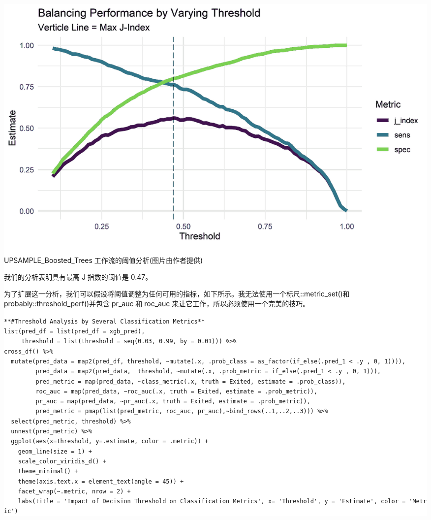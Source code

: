 ![](img/719e75e4cb6c279f0ee9bf7a0d523b6f.png)

UPSAMPLE_Boosted_Trees 工作流的阈值分析(图片由作者提供)

我们的分析表明具有最高 J 指数的阈值是 0.47。

为了扩展这一分析，我们可以假设将阈值调整为任何可用的指标，如下所示。我无法使用一个标尺::metric_set()和 probably::threshold_perf()并包含 pr_auc 和 roc_auc 来让它工作，所以必须使用一个完美的技巧。

```
**#Threshold Analysis by Several Classification Metrics**
list(pred_df = list(pred_df = xgb_pred), 
     threshold = list(threshold = seq(0.03, 0.99, by = 0.01))) %>% 
cross_df() %>% 
  mutate(pred_data = map2(pred_df, threshold, ~mutate(.x, .prob_class = as_factor(if_else(.pred_1 < .y , 0, 1)))),
         pred_data = map2(pred_data,  threshold, ~mutate(.x, .prob_metric = if_else(.pred_1 < .y , 0, 1))),
         pred_metric = map(pred_data, ~class_metric(.x, truth = Exited, estimate = .prob_class)),
         roc_auc = map(pred_data, ~roc_auc(.x, truth = Exited, estimate = .prob_metric)),
         pr_auc = map(pred_data, ~pr_auc(.x, truth = Exited, estimate = .prob_metric)),
         pred_metric = pmap(list(pred_metric, roc_auc, pr_auc),~bind_rows(..1,..2,..3))) %>%
  select(pred_metric, threshold) %>%                                                            
  unnest(pred_metric) %>%                                                                        
  ggplot(aes(x=threshold, y=.estimate, color = .metric)) +
    geom_line(size = 1) +
    scale_color_viridis_d() +
    theme_minimal() +
    theme(axis.text.x = element_text(angle = 45)) +
    facet_wrap(~.metric, nrow = 2) +
    labs(title = 'Impact of Decision Threshold on Classification Metrics', x= 'Threshold', y = 'Estimate', color = 'Metric')
```
